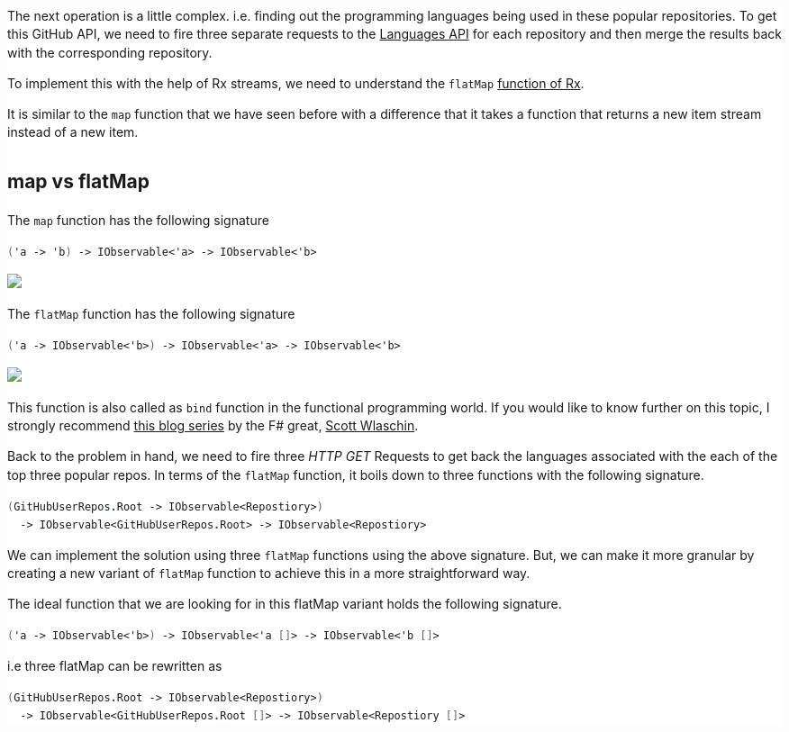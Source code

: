 The next operation is a little complex. i.e. finding out the programming languages being used in these popular repositories. To get this GitHub API, we need to fire three separate requests to the [Languages API](https://developer.github.com/v3/repos/#list-languages) for each repository and then merge the results back with the corresponding repository.

To implement this with the help of Rx streams, we need to understand the `flatMap` [function of Rx](http://reactivex.io/documentation/operators/flatmap.html).

It is similar to the `map` function that we have seen before with a difference that it takes a function that returns a new item stream instead of a new item.

## map vs flatMap

The `map` function has the following signature
```fsharp
('a -> 'b) -> IObservable<'a> -> IObservable<'b>
```
![](/images/blog/implementing-api-gateway-in-f-number-using-rx-and-suave/4.png)

The `flatMap` function has the following signature

```fsharp
('a -> IObservable<'b>) -> IObservable<'a> -> IObservable<'b>
```

![](/images/blog/implementing-api-gateway-in-f-number-using-rx-and-suave/5.png)

This function is also called as `bind` function in the functional programming world. If you would like to know further on this topic, I strongly recommend [this blog series](http://fsharpforfunandprofit.com/posts/elevated-world) by the F# great, [Scott Wlaschin](https://twitter.com/ScottWlaschin).


Back to the problem in hand, we need to fire three *HTTP GET* Requests to get back the languages associated with the each of the top three popular repos. In terms of the `flatMap` function, it boils down to three functions with the following signature.

```fsharp
(GitHubUserRepos.Root -> IObservable<Repostiory>)
  -> IObservable<GitHubUserRepos.Root> -> IObservable<Repostiory>
```

We can implement the solution using three `flatMap` functions using the above signature. But, we can make it more granular by creating a new variant of `flatMap` function to achieve this in a more straightforward way.

The ideal function that we are looking for in this flatMap variant holds the following signature.

```fsharp
('a -> IObservable<'b>) -> IObservable<'a []> -> IObservable<'b []>
```

i.e three flatMap can be rewritten as

```fsharp
(GitHubUserRepos.Root -> IObservable<Repostiory>)
  -> IObservable<GitHubUserRepos.Root []> -> IObservable<Repostiory []>
```
